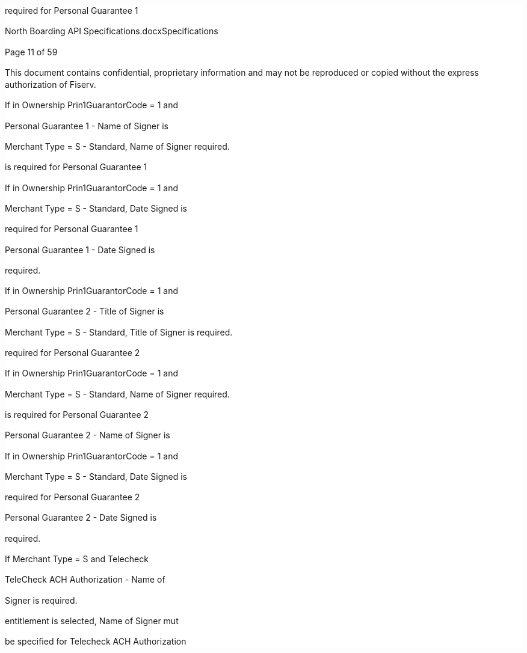 required for Personal Guarantee 1

North Boarding API Specifications.docxSpecifications

Page 11 of 59

This document contains confidential, proprietary information and may not be reproduced or copied without the express authorization of Fiserv.





If in Ownership Prin1GuarantorCode = 1 and

Personal Guarantee 1 - Name of Signer is

Merchant Type = S - Standard, Name of Signer required.

is required for Personal Guarantee 1

If in Ownership Prin1GuarantorCode = 1 and

Merchant Type = S - Standard, Date Signed is

required for Personal Guarantee 1

Personal Guarantee 1 - Date Signed is

required.

If in Ownership Prin1GuarantorCode = 1 and

Personal Guarantee 2 - Title of Signer is

Merchant Type = S - Standard, Title of Signer is required.

required for Personal Guarantee 2

If in Ownership Prin1GuarantorCode = 1 and

Merchant Type = S - Standard, Name of Signer required.

is required for Personal Guarantee 2

Personal Guarantee 2 - Name of Signer is

If in Ownership Prin1GuarantorCode = 1 and

Merchant Type = S - Standard, Date Signed is

required for Personal Guarantee 2

Personal Guarantee 2 - Date Signed is

required.

If Merchant Type = S and Telecheck

TeleCheck ACH Authorization - Name of

Signer is required.

entitlement is selected, Name of Signer mut

be specified for Telecheck ACH Authorization
